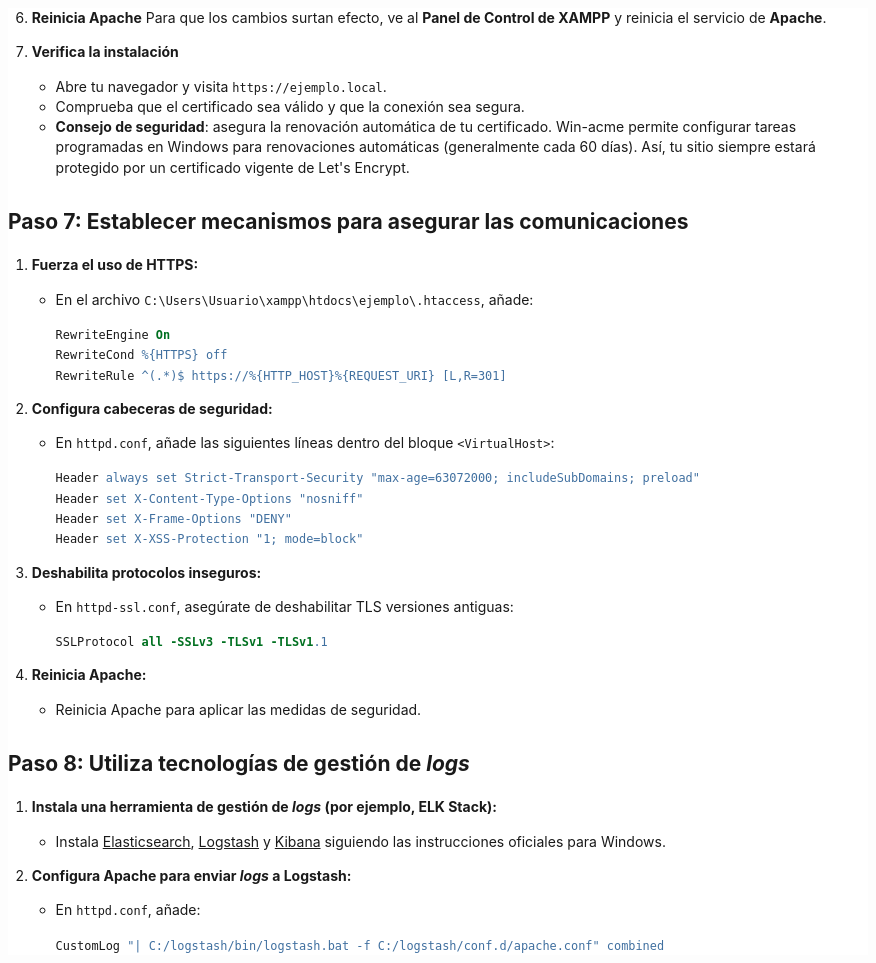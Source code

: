 6. **Reinicia Apache**
   Para que los cambios surtan efecto, ve al **Panel de Control de XAMPP** y reinicia el servicio de **Apache**.

7. **Verifica la instalación**
   - Abre tu navegador y visita `https://ejemplo.local`.
   - Comprueba que el certificado sea válido y que la conexión sea segura.
   - **Consejo de seguridad**: asegura la renovación automática de tu certificado. Win-acme permite configurar tareas programadas en Windows para renovaciones automáticas (generalmente cada 60 días). Así, tu sitio siempre estará protegido por un certificado vigente de Let's Encrypt.

## Paso 7: Establecer mecanismos para asegurar las comunicaciones

1. **Fuerza el uso de HTTPS:**
   - En el archivo `C:\Users\Usuario\xampp\htdocs\ejemplo\.htaccess`, añade:
     ```apache
     RewriteEngine On
     RewriteCond %{HTTPS} off
     RewriteRule ^(.*)$ https://%{HTTP_HOST}%{REQUEST_URI} [L,R=301]
     ```

2. **Configura cabeceras de seguridad:**
   - En `httpd.conf`, añade las siguientes líneas dentro del bloque `<VirtualHost>`:
     ```apache
     Header always set Strict-Transport-Security "max-age=63072000; includeSubDomains; preload"
     Header set X-Content-Type-Options "nosniff"
     Header set X-Frame-Options "DENY"
     Header set X-XSS-Protection "1; mode=block"
     ```

3. **Deshabilita protocolos inseguros:**
   - En `httpd-ssl.conf`, asegúrate de deshabilitar TLS versiones antiguas:
     ```apache
     SSLProtocol all -SSLv3 -TLSv1 -TLSv1.1
     ```

4. **Reinicia Apache:**
   - Reinicia Apache para aplicar las medidas de seguridad.

## Paso 8: Utiliza tecnologías de gestión de _logs_

1. **Instala una herramienta de gestión de _logs_ (por ejemplo, ELK Stack):**
   - Instala [Elasticsearch](https://www.elastic.co/es/elasticsearch/), [Logstash](https://www.elastic.co/es/logstash/) y [Kibana](https://www.elastic.co/es/kibana/) siguiendo las instrucciones oficiales para Windows.

2. **Configura Apache para enviar _logs_ a Logstash:**
   - En `httpd.conf`, añade:
     ```apache
     CustomLog "| C:/logstash/bin/logstash.bat -f C:/logstash/conf.d/apache.conf" combined
     ```
